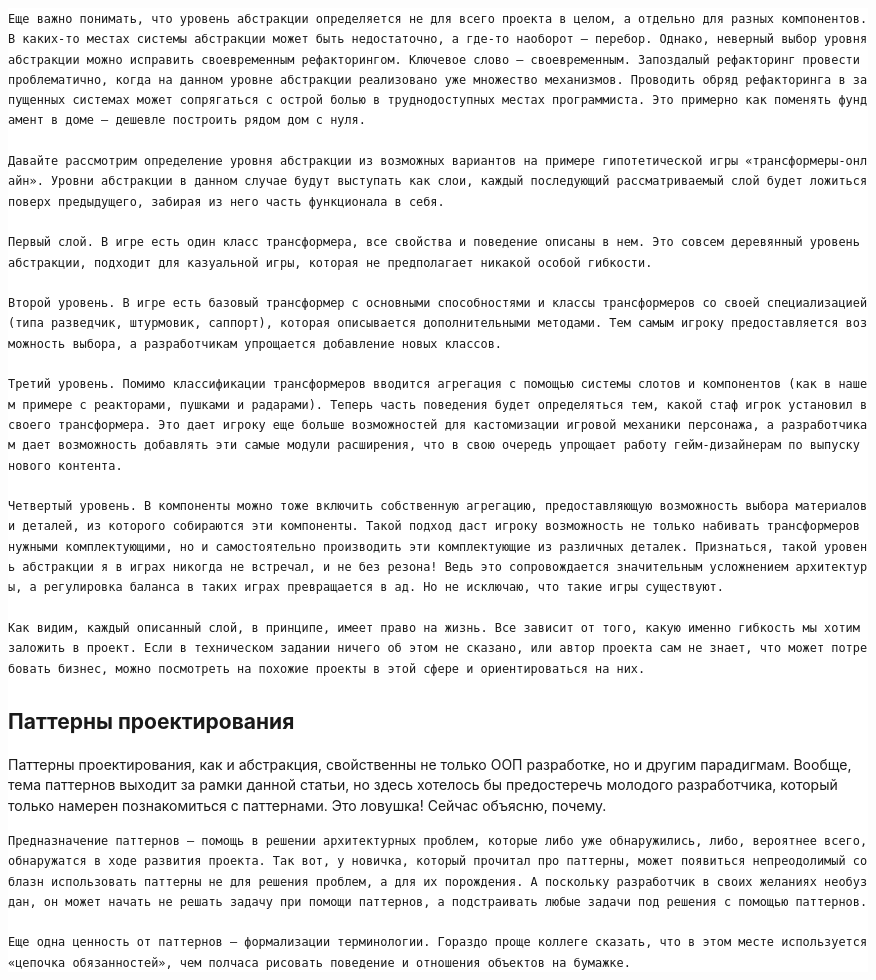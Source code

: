     Еще важно понимать, что уровень абстракции определяется не для всего проекта в целом, а отдельно для разных компонентов. В каких-то местах системы абстракции может быть недостаточно, а где-то наоборот — перебор. Однако, неверный выбор уровня абстракции можно исправить своевременным рефакторингом. Ключевое слово — своевременным. Запоздалый рефакторинг провести проблематично, когда на данном уровне абстракции реализовано уже множество механизмов. Проводить обряд рефакторинга в запущенных системах может сопрягаться с острой болью в труднодоступных местах программиста. Это примерно как поменять фундамент в доме — дешевле построить рядом дом с нуля.

    Давайте рассмотрим определение уровня абстракции из возможных вариантов на примере гипотетической игры «трансформеры-онлайн». Уровни абстракции в данном случае будут выступать как слои, каждый последующий рассматриваемый слой будет ложиться поверх предыдущего, забирая из него часть функционала в себя.

    Первый слой. В игре есть один класс трансформера, все свойства и поведение описаны в нем. Это совсем деревянный уровень абстракции, подходит для казуальной игры, которая не предполагает никакой особой гибкости.

    Второй уровень. В игре есть базовый трансформер с основными способностями и классы трансформеров со своей специализацией (типа разведчик, штурмовик, саппорт), которая описывается дополнительными методами. Тем самым игроку предоставляется возможность выбора, а разработчикам упрощается добавление новых классов.

    Третий уровень. Помимо классификации трансформеров вводится агрегация с помощью системы слотов и компонентов (как в нашем примере с реакторами, пушками и радарами). Теперь часть поведения будет определяться тем, какой стаф игрок установил в своего трансформера. Это дает игроку еще больше возможностей для кастомизации игровой механики персонажа, а разработчикам дает возможность добавлять эти самые модули расширения, что в свою очередь упрощает работу гейм-дизайнерам по выпуску нового контента.

    Четвертый уровень. В компоненты можно тоже включить собственную агрегацию, предоставляющую возможность выбора материалов и деталей, из которого собираются эти компоненты. Такой подход даст игроку возможность не только набивать трансформеров нужными комплектующими, но и самостоятельно производить эти комплектующие из различных деталек. Признаться, такой уровень абстракции я в играх никогда не встречал, и не без резона! Ведь это сопровождается значительным усложнением архитектуры, а регулировка баланса в таких играх превращается в ад. Но не исключаю, что такие игры существуют.
    
    Как видим, каждый описанный слой, в принципе, имеет право на жизнь. Все зависит от того, какую именно гибкость мы хотим заложить в проект. Если в техническом задании ничего об этом не сказано, или автор проекта сам не знает, что может потребовать бизнес, можно посмотреть на похожие проекты в этой сфере и ориентироваться на них.

## Паттерны проектирования
Паттерны проектирования, как и абстракция, свойственны не только ООП разработке, но и другим парадигмам. Вообще, тема паттернов выходит за рамки данной статьи, но здесь хотелось бы предостеречь молодого разработчика, который только намерен познакомиться с паттернами. Это ловушка! Сейчас объясню, почему.

    Предназначение паттернов — помощь в решении архитектурных проблем, которые либо уже обнаружились, либо, вероятнее всего, обнаружатся в ходе развития проекта. Так вот, у новичка, который прочитал про паттерны, может появиться непреодолимый соблазн использовать паттерны не для решения проблем, а для их порождения. А поскольку разработчик в своих желаниях необуздан, он может начать не решать задачу при помощи паттернов, а подстраивать любые задачи под решения с помощью паттернов.

    Еще одна ценность от паттернов — формализации терминологии. Гораздо проще коллеге сказать, что в этом месте используется «цепочка обязанностей», чем полчаса рисовать поведение и отношения объектов на бумажке. 
